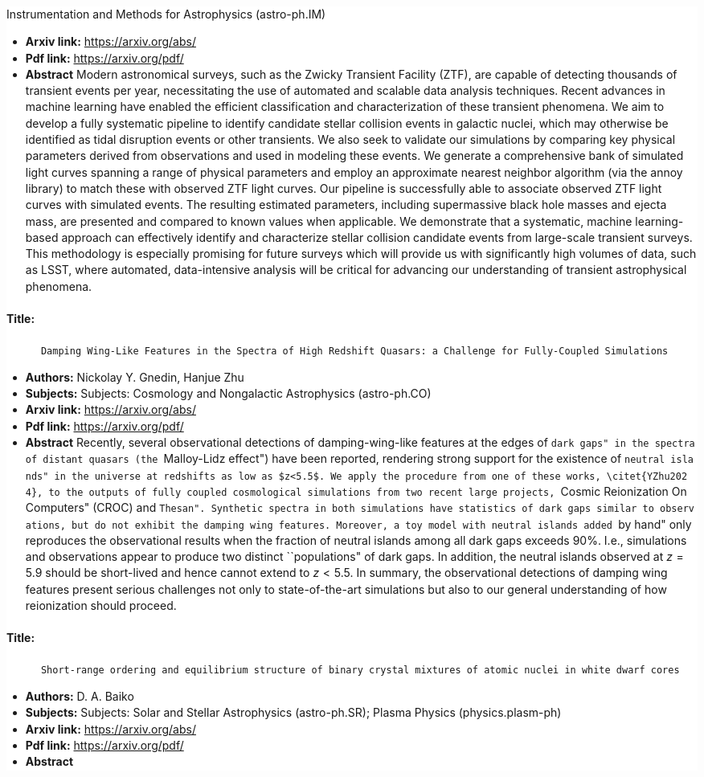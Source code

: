 Instrumentation and Methods for Astrophysics (astro-ph.IM)
 - **Arxiv link:** https://arxiv.org/abs/
 - **Pdf link:** https://arxiv.org/pdf/
 - **Abstract**
 Modern astronomical surveys, such as the Zwicky Transient Facility (ZTF), are capable of detecting thousands of transient events per year, necessitating the use of automated and scalable data analysis techniques. Recent advances in machine learning have enabled the efficient classification and characterization of these transient phenomena. We aim to develop a fully systematic pipeline to identify candidate stellar collision events in galactic nuclei, which may otherwise be identified as tidal disruption events or other transients. We also seek to validate our simulations by comparing key physical parameters derived from observations and used in modeling these events. We generate a comprehensive bank of simulated light curves spanning a range of physical parameters and employ an approximate nearest neighbor algorithm (via the annoy library) to match these with observed ZTF light curves. Our pipeline is successfully able to associate observed ZTF light curves with simulated events. The resulting estimated parameters, including supermassive black hole masses and ejecta mass, are presented and compared to known values when applicable. We demonstrate that a systematic, machine learning-based approach can effectively identify and characterize stellar collision candidate events from large-scale transient surveys. This methodology is especially promising for future surveys which will provide us with significantly high volumes of data, such as LSST, where automated, data-intensive analysis will be critical for advancing our understanding of transient astrophysical phenomena.
#### Title:
          Damping Wing-Like Features in the Spectra of High Redshift Quasars: a Challenge for Fully-Coupled Simulations
 - **Authors:** Nickolay Y. Gnedin, Hanjue Zhu
 - **Subjects:** Subjects:
Cosmology and Nongalactic Astrophysics (astro-ph.CO)
 - **Arxiv link:** https://arxiv.org/abs/
 - **Pdf link:** https://arxiv.org/pdf/
 - **Abstract**
 Recently, several observational detections of damping-wing-like features at the edges of ``dark gaps" in the spectra of distant quasars (the ``Malloy-Lidz effect") have been reported, rendering strong support for the existence of ``neutral islands" in the universe at redshifts as low as $z<5.5$. We apply the procedure from one of these works, \citet{YZhu2024}, to the outputs of fully coupled cosmological simulations from two recent large projects, ``Cosmic Reionization On Computers" (CROC) and ``Thesan". Synthetic spectra in both simulations have statistics of dark gaps similar to observations, but do not exhibit the damping wing features. Moreover, a toy model with neutral islands added ``by hand" only reproduces the observational results when the fraction of neutral islands among all dark gaps exceeds 90%. I.e., simulations and observations appear to produce two distinct ``populations" of dark gaps. In addition, the neutral islands observed at $z=5.9$ should be short-lived and hence cannot extend to $z<5.5$. In summary, the observational detections of damping wing features present serious challenges not only to state-of-the-art simulations but also to our general understanding of how reionization should proceed.
#### Title:
          Short-range ordering and equilibrium structure of binary crystal mixtures of atomic nuclei in white dwarf cores
 - **Authors:** D. A. Baiko
 - **Subjects:** Subjects:
Solar and Stellar Astrophysics (astro-ph.SR); Plasma Physics (physics.plasm-ph)
 - **Arxiv link:** https://arxiv.org/abs/
 - **Pdf link:** https://arxiv.org/pdf/
 - **Abstract**